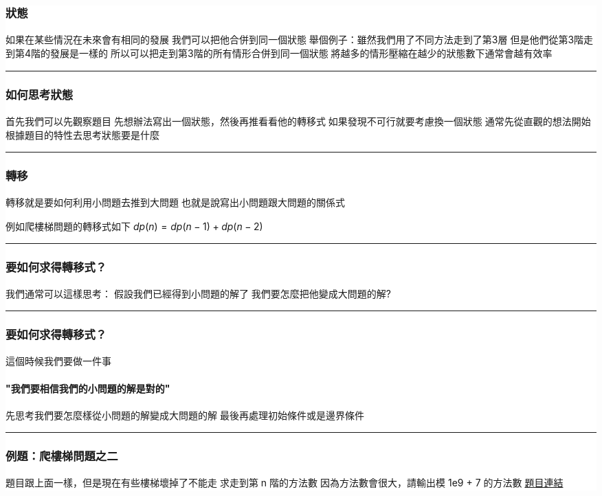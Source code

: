 ### 狀態

如果在某些情況在未來會有相同的發展
我們可以把他合併到同一個狀態
舉個例子：雖然我們用了不同方法走到了第3層
但是他們從第3階走到第4階的發展是一樣的
所以可以把走到第3階的所有情形合併到同一個狀態
將越多的情形壓縮在越少的狀態數下通常會越有效率

----

### 如何思考狀態

首先我們可以先觀察題目
先想辦法寫出一個狀態，然後再推看看他的轉移式
如果發現不可行就要考慮換一個狀態
通常先從直觀的想法開始
根據題目的特性去思考狀態要是什麼

----

### 轉移

轉移就是要如何利用小問題去推到大問題
也就是說寫出小問題跟大問題的關係式

例如爬樓梯問題的轉移式如下
$dp(n)=dp(n-1)+dp(n-2)$

----

### 要如何求得轉移式？

我們通常可以這樣思考：
假設我們已經得到小問題的解了
我們要怎麼把他變成大問題的解?

----

### 要如何求得轉移式？

這個時候我們要做一件事
#### "我們要相信我們的小問題的解是對的"
先思考我們要怎麼樣從小問題的解變成大問題的解
最後再處理初始條件或是邊界條件

----

### 例題：爬樓梯問題之二

題目跟上面一樣，但是現在有些樓梯壞掉了不能走
求走到第 n 階的方法數
因為方法數會很大，請輸出模 1e9 + 7 的方法數
[題目連結](http://mdcpp.mingdao.edu.tw/problem/A049)
